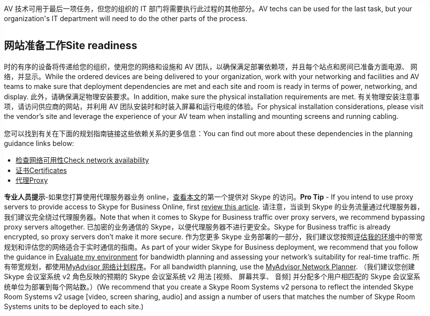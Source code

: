 <span data-ttu-id="9bab6-110">AV 技术可用于最后一项任务，但您的组织的 IT 部门将需要执行此过程的其他部分。</span><span class="sxs-lookup"><span data-stu-id="9bab6-110">AV techs can be used for the last task, but your organization's IT department will need to do the other parts of the process.</span></span> 


## <a name="site-readiness"></a><span data-ttu-id="9bab6-111">网站准备工作</span><span class="sxs-lookup"><span data-stu-id="9bab6-111">Site readiness</span></span> 

<span data-ttu-id="9bab6-112">时的有序的设备将传递给您的组织，使用您的网络和设施和 AV 团队，以确保满足部署依赖项，并且每个站点和房间已准备方面电源、 网络，并显示。</span><span class="sxs-lookup"><span data-stu-id="9bab6-112">While the ordered devices are being delivered to your organization, work with your networking and facilities and AV teams to make sure that deployment dependencies are met and each site and room is ready in terms of power, networking, and display.</span></span> <span data-ttu-id="9bab6-113">此外，请确保满足物理安装要求。</span><span class="sxs-lookup"><span data-stu-id="9bab6-113">In addition, make sure the physical installation requirements are met.</span></span> <span data-ttu-id="9bab6-114">有关物理安装注意事项，请访问供应商的网站，并利用 AV 团队安装时和时装入屏幕和运行电缆的体验。</span><span class="sxs-lookup"><span data-stu-id="9bab6-114">For physical installation considerations, please visit the vendor’s site and leverage the experience of your AV team when installing and mounting screens and running cabling.</span></span>

<span data-ttu-id="9bab6-115">您可以找到有关在下面的规划指南链接这些依赖关系的更多信息：</span><span class="sxs-lookup"><span data-stu-id="9bab6-115">You can find out more about these dependencies in the planning guidance links below:</span></span>

-   [<span data-ttu-id="9bab6-116">检查网络可用性</span><span class="sxs-lookup"><span data-stu-id="9bab6-116">Check network availability</span></span>](../../plan-your-deployment/clients-and-devices/srs-v2-prep.md#check-network-availability) 
-   [<span data-ttu-id="9bab6-117">证书</span><span class="sxs-lookup"><span data-stu-id="9bab6-117">Certificates</span></span>](../../plan-your-deployment/clients-and-devices/srs-v2-prep.md#certificates)
-   [<span data-ttu-id="9bab6-118">代理</span><span class="sxs-lookup"><span data-stu-id="9bab6-118">Proxy</span></span>](../../plan-your-deployment/clients-and-devices/srs-v2-prep.md#proxy)

<span data-ttu-id="9bab6-119">**专业人员提示**-如果您打算使用代理服务器业务 online，[查看本文](https://docs.microsoft.com/skypeforbusiness/optimizing-your-network/proxy-servers-for-skype-for-business-online)的第一个提供对 Skype 的访问。</span><span class="sxs-lookup"><span data-stu-id="9bab6-119">**Pro Tip** - If you intend to use proxy servers to provide access to Skype for Business Online, first [review this article](https://docs.microsoft.com/skypeforbusiness/optimizing-your-network/proxy-servers-for-skype-for-business-online).</span></span> <span data-ttu-id="9bab6-120">请注意，当谈到 Skype 的业务流量通过代理服务器，我们建议完全绕过代理服务器。</span><span class="sxs-lookup"><span data-stu-id="9bab6-120">Note that when it comes to Skype for Business traffic over proxy servers, we recommend bypassing proxy servers altogether.</span></span> <span data-ttu-id="9bab6-121">已加密的业务通信的 Skype，以便代理服务器不进行更安全。</span><span class="sxs-lookup"><span data-stu-id="9bab6-121">Skype for Business traffic is already encrypted, so proxy servers don’t make it more secure.</span></span> <span data-ttu-id="9bab6-122">作为您更多 Skype 业务部署的一部分，我们建议您按照[评估我的环境](https://docs.microsoft.com/MicrosoftTeams/3-envision-evaluate-my-environment#network-readiness)中的带宽规划和评估您的网络适合于实时通信的指南。</span><span class="sxs-lookup"><span data-stu-id="9bab6-122">As part of your wider Skype for Business deployment, we recommend that you follow the guidance in [Evaluate my environment](https://docs.microsoft.com/MicrosoftTeams/3-envision-evaluate-my-environment#network-readiness) for bandwidth planning and assessing your network’s suitability for real-time traffic.</span></span> <span data-ttu-id="9bab6-123">所有带宽规划，都使用[MyAdvisor 网络计划程序](https://myadvisor.fasttrack.microsoft.com/CloudVoice/NetworkPlanner)。</span><span class="sxs-lookup"><span data-stu-id="9bab6-123">For all bandwidth planning, use the [MyAdvisor Network Planner](https://myadvisor.fasttrack.microsoft.com/CloudVoice/NetworkPlanner).</span></span> <span data-ttu-id="9bab6-124">（我们建议您创建 Skype 会议室系统 v2 角色反映的预期的 Skype 会议室系统 v2 用法 [视频、 屏幕共享、 音频] 并分配多个用户相匹配的 Skype 会议室系统单位为部署到每个网站数。）</span><span class="sxs-lookup"><span data-stu-id="9bab6-124">(We recommend that you create a Skype Room Systems v2 persona to reflect the intended Skype Room Systems v2 usage [video, screen sharing, audio] and assign a number of users that matches the number of Skype Room Systems units to be deployed to each site.)</span></span> 
